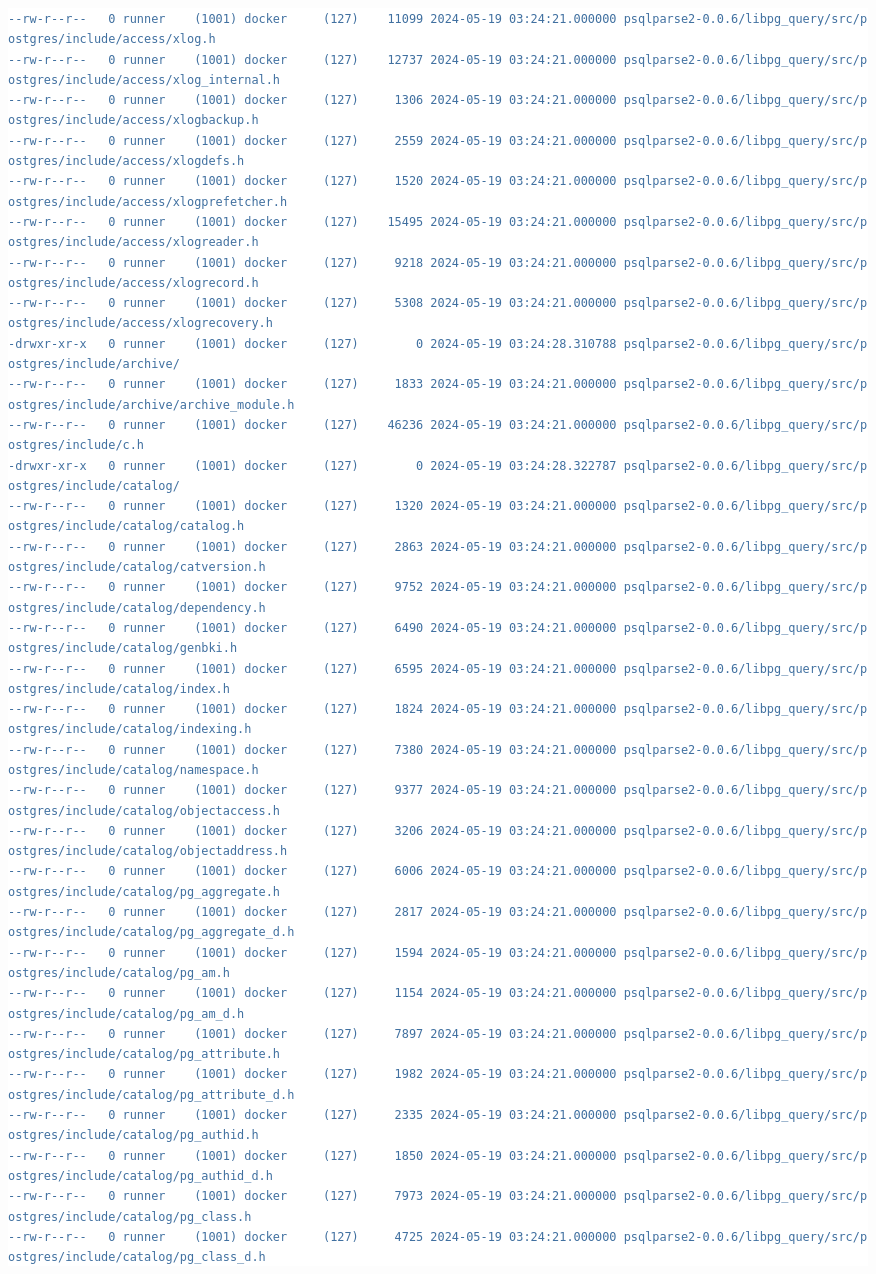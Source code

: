 ```diff
--rw-r--r--   0 runner    (1001) docker     (127)    11099 2024-05-19 03:24:21.000000 psqlparse2-0.0.6/libpg_query/src/postgres/include/access/xlog.h
--rw-r--r--   0 runner    (1001) docker     (127)    12737 2024-05-19 03:24:21.000000 psqlparse2-0.0.6/libpg_query/src/postgres/include/access/xlog_internal.h
--rw-r--r--   0 runner    (1001) docker     (127)     1306 2024-05-19 03:24:21.000000 psqlparse2-0.0.6/libpg_query/src/postgres/include/access/xlogbackup.h
--rw-r--r--   0 runner    (1001) docker     (127)     2559 2024-05-19 03:24:21.000000 psqlparse2-0.0.6/libpg_query/src/postgres/include/access/xlogdefs.h
--rw-r--r--   0 runner    (1001) docker     (127)     1520 2024-05-19 03:24:21.000000 psqlparse2-0.0.6/libpg_query/src/postgres/include/access/xlogprefetcher.h
--rw-r--r--   0 runner    (1001) docker     (127)    15495 2024-05-19 03:24:21.000000 psqlparse2-0.0.6/libpg_query/src/postgres/include/access/xlogreader.h
--rw-r--r--   0 runner    (1001) docker     (127)     9218 2024-05-19 03:24:21.000000 psqlparse2-0.0.6/libpg_query/src/postgres/include/access/xlogrecord.h
--rw-r--r--   0 runner    (1001) docker     (127)     5308 2024-05-19 03:24:21.000000 psqlparse2-0.0.6/libpg_query/src/postgres/include/access/xlogrecovery.h
-drwxr-xr-x   0 runner    (1001) docker     (127)        0 2024-05-19 03:24:28.310788 psqlparse2-0.0.6/libpg_query/src/postgres/include/archive/
--rw-r--r--   0 runner    (1001) docker     (127)     1833 2024-05-19 03:24:21.000000 psqlparse2-0.0.6/libpg_query/src/postgres/include/archive/archive_module.h
--rw-r--r--   0 runner    (1001) docker     (127)    46236 2024-05-19 03:24:21.000000 psqlparse2-0.0.6/libpg_query/src/postgres/include/c.h
-drwxr-xr-x   0 runner    (1001) docker     (127)        0 2024-05-19 03:24:28.322787 psqlparse2-0.0.6/libpg_query/src/postgres/include/catalog/
--rw-r--r--   0 runner    (1001) docker     (127)     1320 2024-05-19 03:24:21.000000 psqlparse2-0.0.6/libpg_query/src/postgres/include/catalog/catalog.h
--rw-r--r--   0 runner    (1001) docker     (127)     2863 2024-05-19 03:24:21.000000 psqlparse2-0.0.6/libpg_query/src/postgres/include/catalog/catversion.h
--rw-r--r--   0 runner    (1001) docker     (127)     9752 2024-05-19 03:24:21.000000 psqlparse2-0.0.6/libpg_query/src/postgres/include/catalog/dependency.h
--rw-r--r--   0 runner    (1001) docker     (127)     6490 2024-05-19 03:24:21.000000 psqlparse2-0.0.6/libpg_query/src/postgres/include/catalog/genbki.h
--rw-r--r--   0 runner    (1001) docker     (127)     6595 2024-05-19 03:24:21.000000 psqlparse2-0.0.6/libpg_query/src/postgres/include/catalog/index.h
--rw-r--r--   0 runner    (1001) docker     (127)     1824 2024-05-19 03:24:21.000000 psqlparse2-0.0.6/libpg_query/src/postgres/include/catalog/indexing.h
--rw-r--r--   0 runner    (1001) docker     (127)     7380 2024-05-19 03:24:21.000000 psqlparse2-0.0.6/libpg_query/src/postgres/include/catalog/namespace.h
--rw-r--r--   0 runner    (1001) docker     (127)     9377 2024-05-19 03:24:21.000000 psqlparse2-0.0.6/libpg_query/src/postgres/include/catalog/objectaccess.h
--rw-r--r--   0 runner    (1001) docker     (127)     3206 2024-05-19 03:24:21.000000 psqlparse2-0.0.6/libpg_query/src/postgres/include/catalog/objectaddress.h
--rw-r--r--   0 runner    (1001) docker     (127)     6006 2024-05-19 03:24:21.000000 psqlparse2-0.0.6/libpg_query/src/postgres/include/catalog/pg_aggregate.h
--rw-r--r--   0 runner    (1001) docker     (127)     2817 2024-05-19 03:24:21.000000 psqlparse2-0.0.6/libpg_query/src/postgres/include/catalog/pg_aggregate_d.h
--rw-r--r--   0 runner    (1001) docker     (127)     1594 2024-05-19 03:24:21.000000 psqlparse2-0.0.6/libpg_query/src/postgres/include/catalog/pg_am.h
--rw-r--r--   0 runner    (1001) docker     (127)     1154 2024-05-19 03:24:21.000000 psqlparse2-0.0.6/libpg_query/src/postgres/include/catalog/pg_am_d.h
--rw-r--r--   0 runner    (1001) docker     (127)     7897 2024-05-19 03:24:21.000000 psqlparse2-0.0.6/libpg_query/src/postgres/include/catalog/pg_attribute.h
--rw-r--r--   0 runner    (1001) docker     (127)     1982 2024-05-19 03:24:21.000000 psqlparse2-0.0.6/libpg_query/src/postgres/include/catalog/pg_attribute_d.h
--rw-r--r--   0 runner    (1001) docker     (127)     2335 2024-05-19 03:24:21.000000 psqlparse2-0.0.6/libpg_query/src/postgres/include/catalog/pg_authid.h
--rw-r--r--   0 runner    (1001) docker     (127)     1850 2024-05-19 03:24:21.000000 psqlparse2-0.0.6/libpg_query/src/postgres/include/catalog/pg_authid_d.h
--rw-r--r--   0 runner    (1001) docker     (127)     7973 2024-05-19 03:24:21.000000 psqlparse2-0.0.6/libpg_query/src/postgres/include/catalog/pg_class.h
--rw-r--r--   0 runner    (1001) docker     (127)     4725 2024-05-19 03:24:21.000000 psqlparse2-0.0.6/libpg_query/src/postgres/include/catalog/pg_class_d.h
```